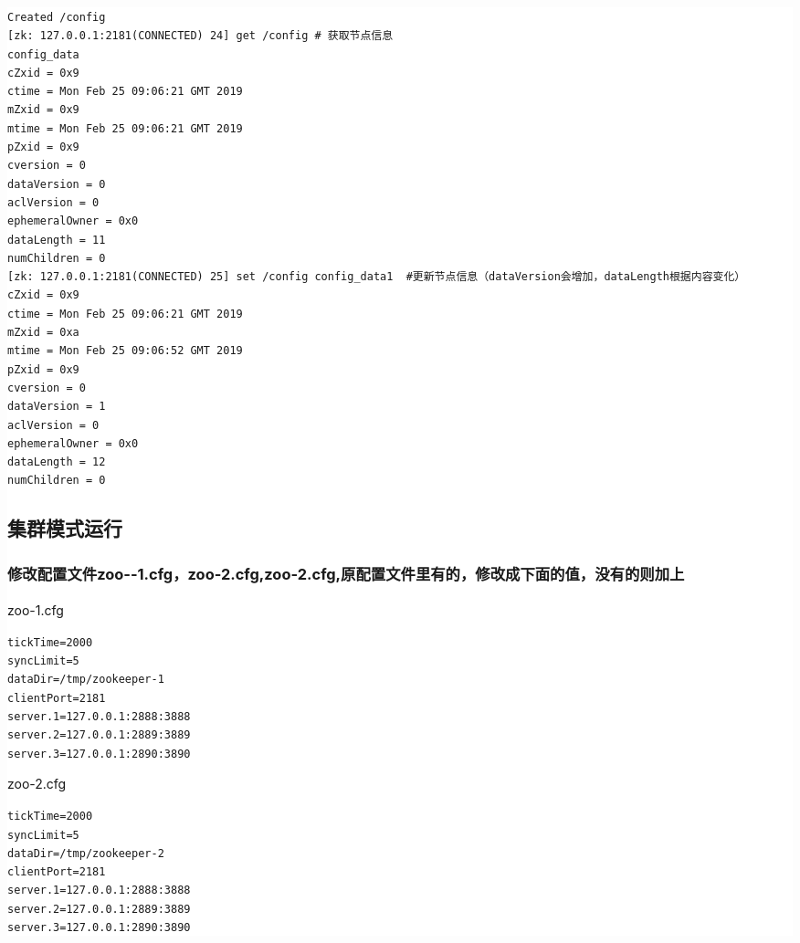 ```
Created /config
[zk: 127.0.0.1:2181(CONNECTED) 24] get /config # 获取节点信息
config_data
cZxid = 0x9
ctime = Mon Feb 25 09:06:21 GMT 2019
mZxid = 0x9
mtime = Mon Feb 25 09:06:21 GMT 2019
pZxid = 0x9
cversion = 0
dataVersion = 0
aclVersion = 0
ephemeralOwner = 0x0
dataLength = 11
numChildren = 0
[zk: 127.0.0.1:2181(CONNECTED) 25] set /config config_data1  #更新节点信息（dataVersion会增加，dataLength根据内容变化）
cZxid = 0x9
ctime = Mon Feb 25 09:06:21 GMT 2019
mZxid = 0xa
mtime = Mon Feb 25 09:06:52 GMT 2019
pZxid = 0x9
cversion = 0
dataVersion = 1
aclVersion = 0
ephemeralOwner = 0x0
dataLength = 12
numChildren = 0
```

## 集群模式运行
### 修改配置文件zoo--1.cfg，zoo-2.cfg,zoo-2.cfg,原配置文件里有的，修改成下面的值，没有的则加上

zoo-1.cfg
```
tickTime=2000
syncLimit=5
dataDir=/tmp/zookeeper-1
clientPort=2181
server.1=127.0.0.1:2888:3888
server.2=127.0.0.1:2889:3889
server.3=127.0.0.1:2890:3890
```

zoo-2.cfg
```
tickTime=2000
syncLimit=5
dataDir=/tmp/zookeeper-2
clientPort=2181
server.1=127.0.0.1:2888:3888
server.2=127.0.0.1:2889:3889
server.3=127.0.0.1:2890:3890
```
